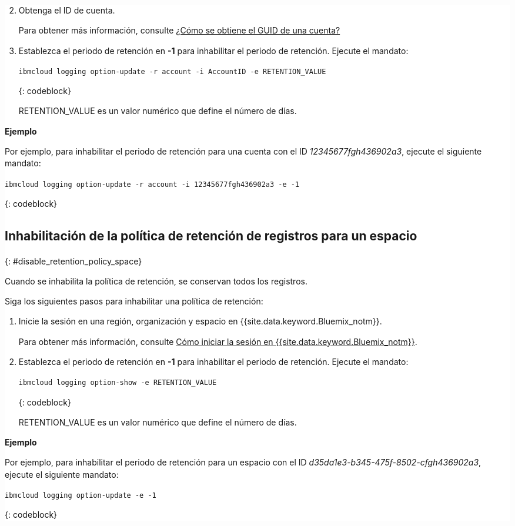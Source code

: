 2. Obtenga el ID de cuenta.

    Para obtener más información, consulte [¿Cómo se obtiene el GUID de una cuenta?](/docs/services/CloudLogAnalysis/qa/cli_qa.html#account_guid)
    
3. Establezca el periodo de retención en **-1** para inhabilitar el periodo de retención. Ejecute el mandato:

    ```
    ibmcloud logging option-update -r account -i AccountID -e RETENTION_VALUE
	```
    {: codeblock}
	
	RETENTION_VALUE es un valor numérico que define el número de días.
    
**Ejemplo**
    
Por ejemplo, para inhabilitar el periodo de retención para una cuenta con el ID *12345677fgh436902a3*, ejecute el siguiente mandato:

```
ibmcloud logging option-update -r account -i 12345677fgh436902a3 -e -1
```
{: codeblock}


## Inhabilitación de la política de retención de registros para un espacio
{: #disable_retention_policy_space}

Cuando se inhabilita la política de retención, se conservan todos los registros.  

Siga los siguientes pasos para inhabilitar una política de retención:

1. Inicie la sesión en una región, organización y espacio en {{site.data.keyword.Bluemix_notm}}. 

    Para obtener más información, consulte [Cómo iniciar la sesión en {{site.data.keyword.Bluemix_notm}}](/docs/services/CloudLogAnalysis/qa/cli_qa.html#login).
    
2. Establezca el periodo de retención en **-1** para inhabilitar el periodo de retención. Ejecute el mandato:

    ```
    ibmcloud logging option-show -e RETENTION_VALUE
	```
    {: codeblock}
	
	RETENTION_VALUE es un valor numérico que define el número de días.
    
**Ejemplo**
    
Por ejemplo, para inhabilitar el periodo de retención para un espacio con el ID *d35da1e3-b345-475f-8502-cfgh436902a3*, ejecute el siguiente mandato:

```
ibmcloud logging option-update -e -1
```
{: codeblock}

